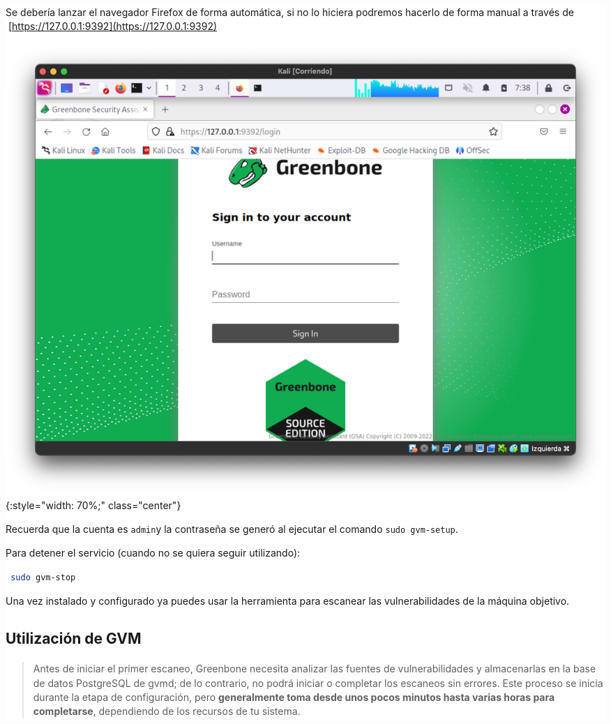 Se debería lanzar el navegador Firefox de forma automática, si no lo hiciera podremos hacerlo de forma manual a través de  [https://127.0.0.1:9392](https://127.0.0.1:9392) 

![GVM login page](../img/GVM/GVM_1_login.png){:style="width: 70%;" class="center"}

Recuerda que la cuenta es `admin`y la contraseña se generó al ejecutar el comando `sudo gvm-setup`.

Para detener el servicio (cuando no se quiera seguir utilizando):

```sh
 sudo gvm-stop
```

Una vez instalado y configurado ya  puedes usar la herramienta para escanear las vulnerabilidades de la máquina objetivo.

## Utilización de GVM

> Antes de iniciar el primer escaneo, Greenbone necesita analizar las fuentes de vulnerabilidades y almacenarlas en la base de datos PostgreSQL de gvmd; de lo contrario, no podrá iniciar o completar los escaneos sin errores. Este proceso se inicia durante la etapa de configuración, pero **generalmente toma desde unos pocos minutos hasta varias horas para completarse**, dependiendo de los recursos de tu sistema.
